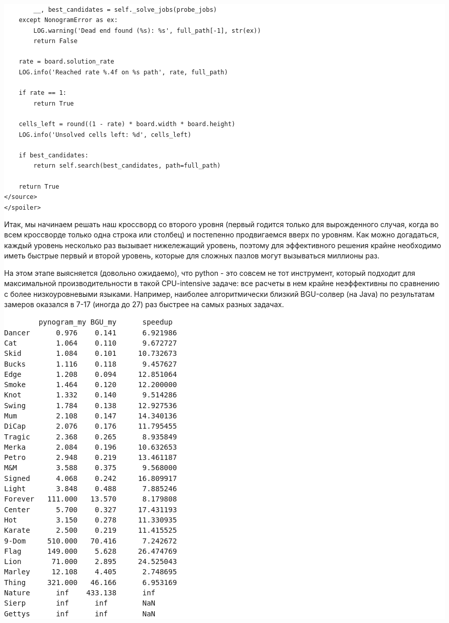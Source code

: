             __, best_candidates = self._solve_jobs(probe_jobs)
        except NonogramError as ex:
            LOG.warning('Dead end found (%s): %s', full_path[-1], str(ex))
            return False

        rate = board.solution_rate
        LOG.info('Reached rate %.4f on %s path', rate, full_path)

        if rate == 1:
            return True

        cells_left = round((1 - rate) * board.width * board.height)
        LOG.info('Unsolved cells left: %d', cells_left)

        if best_candidates:
            return self.search(best_candidates, path=full_path)

        return True
    </source>
    </spoiler>


Итак, мы начинаем решать наш кроссворд со второго уровня (первый годится только для вырожденного случая, когда во всем кроссворде только одна строка или столбец) и постепенно продвигаемся вверх по уровням. Как можно догадаться, каждый уровень несколько раз вызывает нижележащий уровень, поэтому для эффективного решения крайне необходимо иметь быстрые первый и второй уровень, которые для сложных пазлов могут вызываться миллионы раз.

На этом этапе выясняется (довольно ожидаемо), что python - это совсем не тот инструмент, который подходит для максимальной производительности в такой CPU-intensive задаче: все расчеты в нем крайне неэффективны по сравнению с более низкоуровневыми языками. Например, наиболее алгоритмически близкий BGU-солвер (на Java) по результатам замеров оказался в 7-17 (иногда до 27) раз быстрее на самых разных задачах.

<spoiler title="Подробнее">

<pre>
        pynogram_my BGU_my      speedup
Dancer      0.976    0.141      6.921986
Cat         1.064    0.110      9.672727
Skid        1.084    0.101     10.732673
Bucks       1.116    0.118      9.457627
Edge        1.208    0.094     12.851064
Smoke       1.464    0.120     12.200000
Knot        1.332    0.140      9.514286
Swing       1.784    0.138     12.927536
Mum         2.108    0.147     14.340136
DiCap       2.076    0.176     11.795455
Tragic      2.368    0.265      8.935849
Merka       2.084    0.196     10.632653
Petro       2.948    0.219     13.461187
M&M         3.588    0.375      9.568000
Signed      4.068    0.242     16.809917
Light       3.848    0.488      7.885246
Forever   111.000   13.570      8.179808
Center      5.700    0.327     17.431193
Hot         3.150    0.278     11.330935
Karate      2.500    0.219     11.415525
9-Dom     510.000   70.416      7.242672
Flag      149.000    5.628     26.474769
Lion       71.000    2.895     24.525043
Marley     12.108    4.405      2.748695
Thing     321.000   46.166      6.953169
Nature      inf    433.138      inf
Sierp       inf      inf        NaN
Gettys      inf      inf        NaN
</pre>
